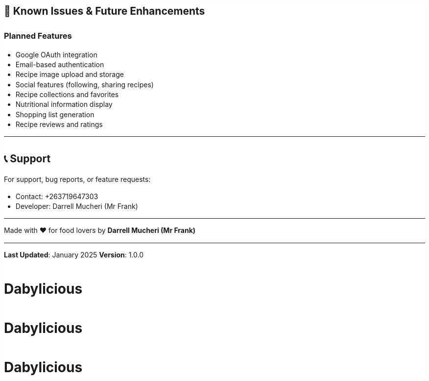 
## 🐛 Known Issues & Future Enhancements

### Planned Features
- Google OAuth integration
- Email-based authentication
- Recipe image upload and storage
- Social features (following, sharing recipes)
- Recipe collections and favorites
- Nutritional information display
- Shopping list generation
- Recipe reviews and ratings

---

## 📞 Support

For support, bug reports, or feature requests:
- Contact: +263719647303
- Developer: Darrell Mucheri (Mr Frank)

---

Made with ❤️ for food lovers by **Darrell Mucheri (Mr Frank)**

---

**Last Updated**: January 2025
**Version**: 1.0.0
# Dabylicious
# Dabylicious
# Dabylicious
